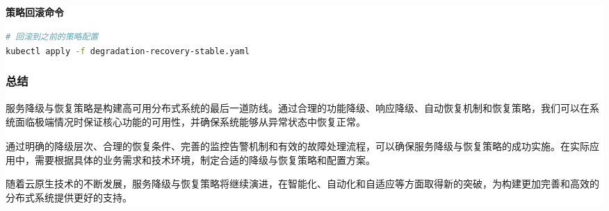 **策略回滚命令**
```bash
# 回滚到之前的策略配置
kubectl apply -f degradation-recovery-stable.yaml
```

### 总结

服务降级与恢复策略是构建高可用分布式系统的最后一道防线。通过合理的功能降级、响应降级、自动恢复机制和恢复策略，我们可以在系统面临极端情况时保证核心功能的可用性，并确保系统能够从异常状态中恢复正常。

通过明确的降级层次、合理的恢复条件、完善的监控告警机制和有效的故障处理流程，可以确保服务降级与恢复策略的成功实施。在实际应用中，需要根据具体的业务需求和技术环境，制定合适的降级与恢复策略和配置方案。

随着云原生技术的不断发展，服务降级与恢复策略将继续演进，在智能化、自动化和自适应等方面取得新的突破，为构建更加完善和高效的分布式系统提供更好的支持。